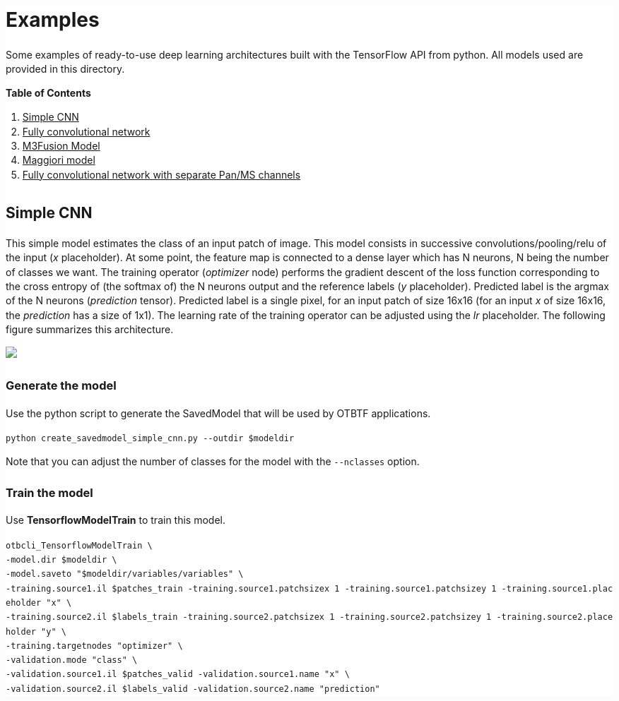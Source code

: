 # Examples

Some examples of ready-to-use deep learning architectures built with the TensorFlow API from python.
All models used are provided in this directory.

**Table of Contents**
1. [Simple CNN](#part1)
2. [Fully convolutional network](#part2)
3. [M3Fusion Model](#part3)
4. [Maggiori model](#part4)
5. [Fully convolutional network with separate Pan/MS channels](#part5)

## Simple CNN <a name="part1"></a>

This simple model estimates the class of an input patch of image.
This model consists in successive convolutions/pooling/relu of the input (*x* placeholder).
At some point, the feature map is connected to a dense layer which has N neurons, N being the number of classes we want.
The training operator (*optimizer* node) performs the gradient descent of the loss function corresponding to the cross entropy of (the softmax of) the N neurons output and the reference labels (*y* placeholder).
Predicted label is the argmax of the N neurons (*prediction* tensor).
Predicted label is a single pixel, for an input patch of size 16x16 (for an input *x* of size 16x16, the *prediction* has a size of 1x1).
The learning rate of the training operator can be adjusted using the *lr* placeholder.
The following figure summarizes this architecture.

<img src ="https://gitlab.irstea.fr/remi.cresson/otbtf/-/raw/develop/doc/images/savedmodel_simple_cnn.png" />

### Generate the model

Use the python script to generate the SavedModel that will be used by OTBTF applications.

```
python create_savedmodel_simple_cnn.py --outdir $modeldir
```

Note that you can adjust the number of classes for the model with the `--nclasses` option.

### Train the model

Use **TensorflowModelTrain** to train this model.

```
otbcli_TensorflowModelTrain \
-model.dir $modeldir \
-model.saveto "$modeldir/variables/variables" \
-training.source1.il $patches_train -training.source1.patchsizex 1 -training.source1.patchsizey 1 -training.source1.placeholder "x" \
-training.source2.il $labels_train -training.source2.patchsizex 1 -training.source2.patchsizey 1 -training.source2.placeholder "y" \
-training.targetnodes "optimizer" \
-validation.mode "class" \
-validation.source1.il $patches_valid -validation.source1.name "x" \
-validation.source2.il $labels_valid -validation.source2.name "prediction"
```
